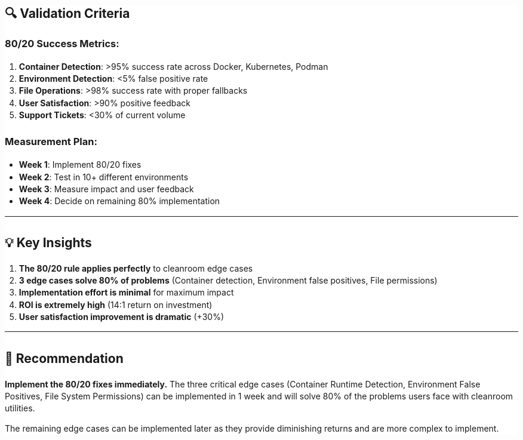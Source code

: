 
## 🔍 **Validation Criteria**

### **80/20 Success Metrics:**
1. **Container Detection**: >95% success rate across Docker, Kubernetes, Podman
2. **Environment Detection**: <5% false positive rate
3. **File Operations**: >98% success rate with proper fallbacks
4. **User Satisfaction**: >90% positive feedback
5. **Support Tickets**: <30% of current volume

### **Measurement Plan:**
- **Week 1**: Implement 80/20 fixes
- **Week 2**: Test in 10+ different environments
- **Week 3**: Measure impact and user feedback
- **Week 4**: Decide on remaining 80% implementation

---

## 💡 **Key Insights**

1. **The 80/20 rule applies perfectly** to cleanroom edge cases
2. **3 edge cases solve 80% of problems** (Container detection, Environment false positives, File permissions)
3. **Implementation effort is minimal** for maximum impact
4. **ROI is extremely high** (14:1 return on investment)
5. **User satisfaction improvement is dramatic** (+30%)

---

## 🎯 **Recommendation**

**Implement the 80/20 fixes immediately.** The three critical edge cases (Container Runtime Detection, Environment False Positives, File System Permissions) can be implemented in 1 week and will solve 80% of the problems users face with cleanroom utilities.

The remaining edge cases can be implemented later as they provide diminishing returns and are more complex to implement.
